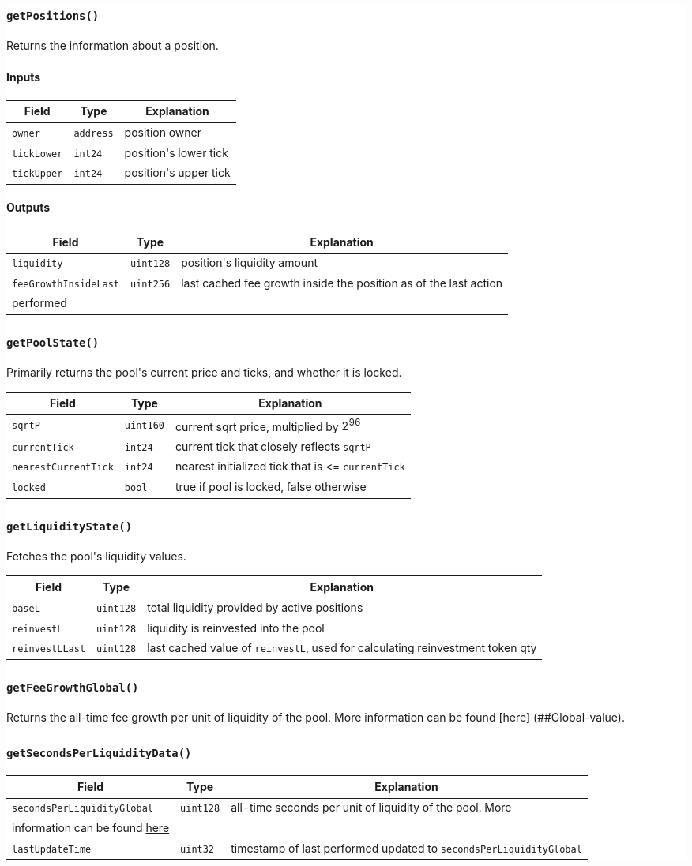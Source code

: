 ### `getPositions()`
Returns the information about a position.

#### Inputs
| Field | Type | Explanation |
| ---- | ----------- | ------ |
| `owner` | `address` | position owner |
| `tickLower` | `int24` | position's lower tick |
| `tickUpper` | `int24` | position's upper tick |

#### Outputs
| Field | Type | Explanation |
| ---- | ----------- | ------ |
| `liquidity` | `uint128` | position's liquidity amount |
| `feeGrowthInsideLast` | `uint256` | last cached fee growth inside the position as of the last action
performed |

### `getPoolState()`
Primarily returns the pool's current price and ticks, and whether it is locked.

| Field | Type | Explanation |
| ---- | ----------- | ------ |
| `sqrtP` | `uint160` | current sqrt price, multiplied by $2^{96}$ |
| `currentTick` | `int24` | current tick that closely reflects `sqrtP` |
| `nearestCurrentTick` | `int24` | nearest initialized tick that is <= `currentTick` |
| `locked` | `bool` | true if pool is locked, false otherwise |

### `getLiquidityState()`
Fetches the pool's liquidity values.

| Field | Type | Explanation |
| ---- | ----------- | ------ |
| `baseL` | `uint128` | total liquidity provided by active positions |
| `reinvestL` | `uint128` | liquidity is reinvested into the pool |
| `reinvestLLast` | `uint128` | last cached value of `reinvestL`, used for calculating reinvestment token qty |

### `getFeeGrowthGlobal()`
Returns the all-time fee growth per unit of liquidity of the pool. More information can be found [here]
(##Global-value).

### `getSecondsPerLiquidityData()`
| Field | Type | Explanation |
| ---- | ----------- | ------ |
| `secondsPerLiquidityGlobal` | `uint128` | all-time seconds per unit of liquidity of the pool. More
information can be found [here](##Global-value) |
| `lastUpdateTime` | `uint32` | timestamp of last performed updated to `secondsPerLiquidityGlobal` |
